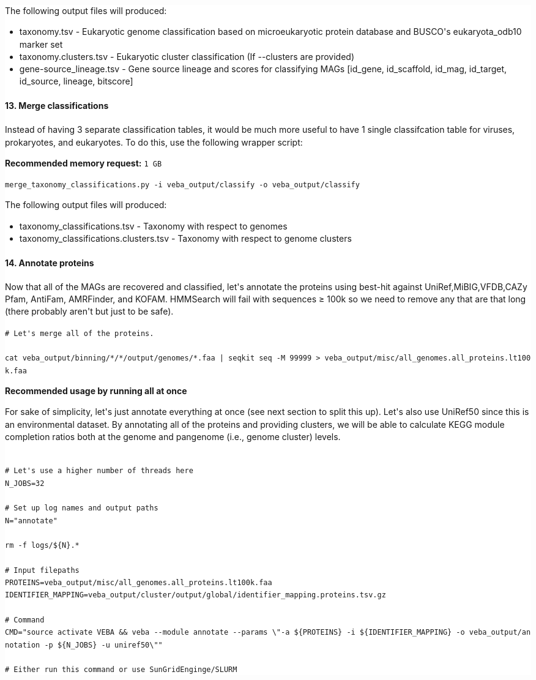 The following output files will produced: 

* taxonomy.tsv - Eukaryotic genome classification based on microeukaryotic protein database and BUSCO's eukaryota_odb10 marker set
* taxonomy.clusters.tsv - Eukaryotic cluster classification (If --clusters are provided)
* gene-source\_lineage.tsv - Gene source lineage and scores for classifying MAGs [id_gene, id_scaffold, id_mag, id_target, id_source, lineage, bitscore]

#### 13. Merge classifications
Instead of having 3 separate classification tables, it would be much more useful to have 1 single classifcation table for viruses, prokaryotes, and eukaryotes.  To do this, use the following wrapper script: 

**Recommended memory request:** `1 GB`

```
merge_taxonomy_classifications.py -i veba_output/classify -o veba_output/classify
```

The following output files will produced: 

* taxonomy_classifications.tsv - Taxonomy with respect to genomes 
* taxonomy_classifications.clusters.tsv - Taxonomy with respect to genome clusters

#### 14. Annotate proteins
Now that all of the MAGs are recovered and classified, let's annotate the proteins using best-hit against UniRef,MiBIG,VFDB,CAZy Pfam, AntiFam, AMRFinder, and KOFAM.  HMMSearch will fail with sequences ≥ 100k so we need to remove any that are that long (there probably aren't but just to be safe).

```
# Let's merge all of the proteins.  

cat veba_output/binning/*/*/output/genomes/*.faa | seqkit seq -M 99999 > veba_output/misc/all_genomes.all_proteins.lt100k.faa

```

**Recommended usage by running all at once**

For sake of simplicity, let's just annotate everything at once (see next section to split this up).  Let's also use UniRef50 since this is an environmental dataset.  By annotating all of the proteins and providing clusters, we will be able to calculate KEGG module completion ratios both at the genome and pangenome (i.e., genome cluster) levels.

```

# Let's use a higher number of threads here
N_JOBS=32

# Set up log names and output paths
N="annotate"

rm -f logs/${N}.*

# Input filepaths
PROTEINS=veba_output/misc/all_genomes.all_proteins.lt100k.faa
IDENTIFIER_MAPPING=veba_output/cluster/output/global/identifier_mapping.proteins.tsv.gz

# Command
CMD="source activate VEBA && veba --module annotate --params \"-a ${PROTEINS} -i ${IDENTIFIER_MAPPING} -o veba_output/annotation -p ${N_JOBS} -u uniref50\""

# Either run this command or use SunGridEnginge/SLURM

```
